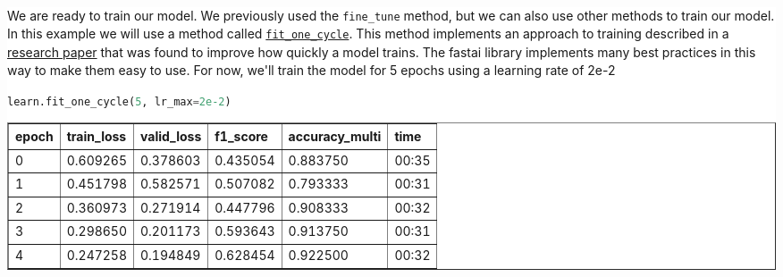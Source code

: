 We are ready to train our model. We previously used the `fine_tune` method, but we can also use other methods to train our model. In this example we will use a method called [`fit_one_cycle`](https://perma.cc/5Z9T-3GV4). This method implements an approach to training described in a [research paper](https://perma.cc/MSJ8-LYJD) that was found to improve how quickly a model trains. The fastai library implements many best practices in this way to make them easy to use. For now, we'll train the model for 5 epochs using a learning rate of 2e-2


```python
learn.fit_one_cycle(5, lr_max=2e-2)
```


<table border="1" class="dataframe">
  <thead>
    <tr style="text-align: left;">
      <th>epoch</th>
      <th>train_loss</th>
      <th>valid_loss</th>
      <th>f1_score</th>
      <th>accuracy_multi</th>
      <th>time</th>
    </tr>
  </thead>
  <tbody>
    <tr>
      <td>0</td>
      <td>0.609265</td>
      <td>0.378603</td>
      <td>0.435054</td>
      <td>0.883750</td>
      <td>00:35</td>
    </tr>
    <tr>
      <td>1</td>
      <td>0.451798</td>
      <td>0.582571</td>
      <td>0.507082</td>
      <td>0.793333</td>
      <td>00:31</td>
    </tr>
    <tr>
      <td>2</td>
      <td>0.360973</td>
      <td>0.271914</td>
      <td>0.447796</td>
      <td>0.908333</td>
      <td>00:32</td>
    </tr>
    <tr>
      <td>3</td>
      <td>0.298650</td>
      <td>0.201173</td>
      <td>0.593643</td>
      <td>0.913750</td>
      <td>00:31</td>
    </tr>
    <tr>
      <td>4</td>
      <td>0.247258</td>
      <td>0.194849</td>
      <td>0.628454</td>
      <td>0.922500</td>
      <td>00:32</td>
    </tr>
  </tbody>